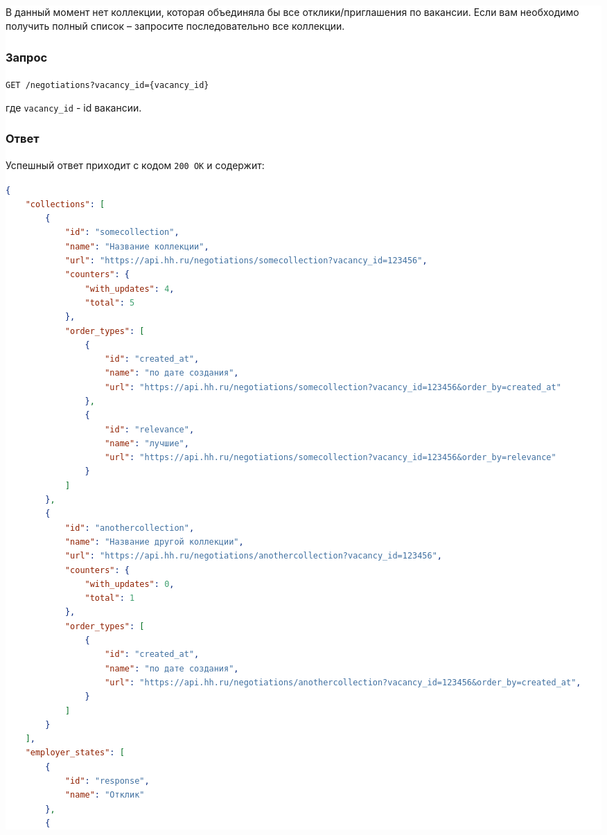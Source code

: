 В данный момент нет коллекции, которая объединяла бы все отклики/приглашения по
вакансии. Если вам необходимо получить полный список – запросите последовательно
все коллекции.


### Запрос

`GET /negotiations?vacancy_id={vacancy_id}`

где `vacancy_id` - id вакансии.


### Ответ

Успешный ответ приходит с кодом `200 OK` и содержит:

```json
{
    "collections": [
        {
            "id": "somecollection",
            "name": "Название коллекции",
            "url": "https://api.hh.ru/negotiations/somecollection?vacancy_id=123456",
            "counters": {
                "with_updates": 4,
                "total": 5
            },
            "order_types": [
                {
                    "id": "created_at",
                    "name": "по дате создания",
                    "url": "https://api.hh.ru/negotiations/somecollection?vacancy_id=123456&order_by=created_at"
                },
                {
                    "id": "relevance",
                    "name": "лучшие",
                    "url": "https://api.hh.ru/negotiations/somecollection?vacancy_id=123456&order_by=relevance"
                }
            ]
        },
        {
            "id": "anothercollection",
            "name": "Название другой коллекции",
            "url": "https://api.hh.ru/negotiations/anothercollection?vacancy_id=123456",
            "counters": {
                "with_updates": 0,
                "total": 1
            },
            "order_types": [
                {
                    "id": "created_at",
                    "name": "по дате создания",
                    "url": "https://api.hh.ru/negotiations/anothercollection?vacancy_id=123456&order_by=created_at",
                }
            ]
        }
    ],
    "employer_states": [
        {
            "id": "response",
            "name": "Отклик"
        },
        {
```